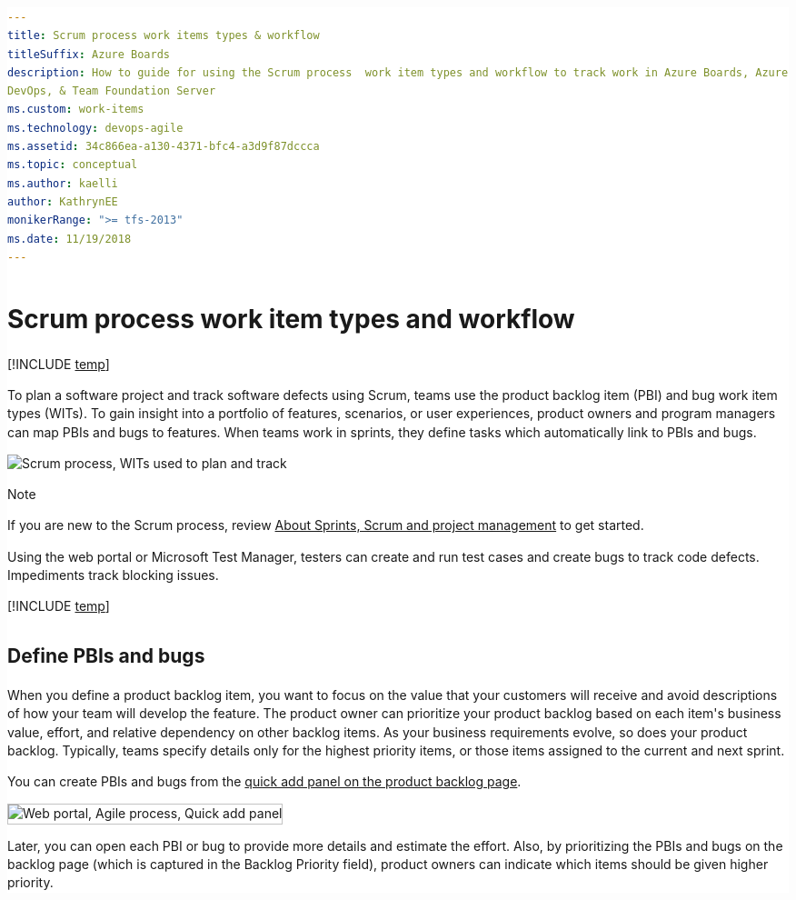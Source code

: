 ```yaml
---
title: Scrum process work items types & workflow
titleSuffix: Azure Boards
description: How to guide for using the Scrum process  work item types and workflow to track work in Azure Boards, Azure DevOps, & Team Foundation Server
ms.custom: work-items
ms.technology: devops-agile
ms.assetid: 34c866ea-a130-4371-bfc4-a3d9f87dccca
ms.topic: conceptual
ms.author: kaelli
author: KathrynEE
monikerRange: ">= tfs-2013"
ms.date: 11/19/2018
---
```


# Scrum process work item types and workflow

[!INCLUDE [temp](../../includes/version-vsts-tfs-all-versions.md)]

To plan a software project and track software defects using Scrum, teams use the product backlog item (PBI) and bug work item types (WITs). To gain insight into a portfolio of features, scenarios, or user experiences, product owners and program managers can map PBIs and bugs to features. When teams work in sprints, they define tasks which automatically link to PBIs and bugs.

![Scrum process, WITs used to plan and track](media/scrum-process-plan-wits.png)

> [!NOTE]  
> If you are new to the Scrum process, review [About Sprints, Scrum and project management](../../sprints/scrum-overview.md) to get started.

Using the web portal or Microsoft Test Manager, testers can create and run test cases and create bugs to track code defects. Impediments track blocking issues.

[!INCLUDE [temp](../../includes/note-work-item-form-differences.md)]

## Define PBIs and bugs

When you define a product backlog item, you want to focus on the value that your customers will receive and avoid descriptions of how your team will develop the feature. The product owner can prioritize your product backlog based on each item's business value, effort, and relative dependency on other backlog items. As your business requirements evolve, so does your product backlog. Typically, teams specify details only for the highest priority items, or those items assigned to the current and next sprint.

You can create PBIs and bugs from the [quick add panel on the product backlog page](../../backlogs/create-your-backlog.md).

<img src="media/IC675707.png" alt="Web portal, Agile process, Quick add panel " style="border: 1px solid #C3C3C3;" />

Later, you can open each PBI or bug to provide more details and estimate the effort. Also, by prioritizing the PBIs and bugs on the backlog page (which is captured in the Backlog Priority field), product owners can indicate which items should be given higher priority.

